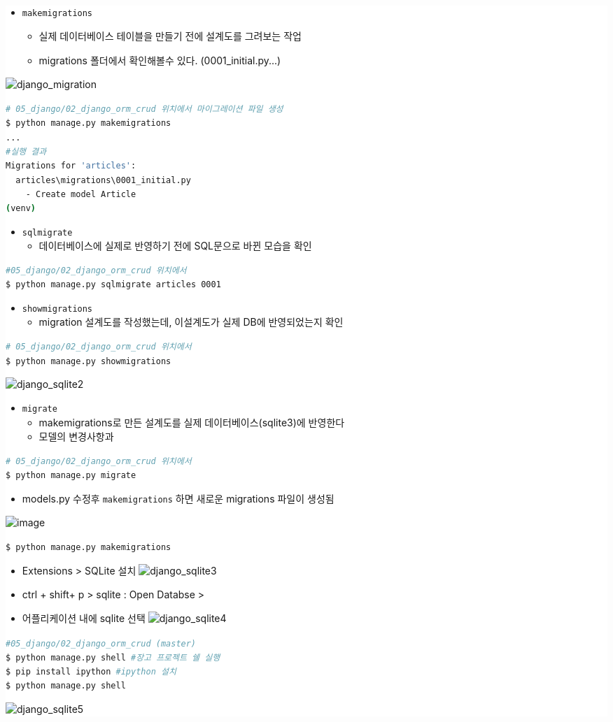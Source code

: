 - `makemigrations`
	- 실제 데이터베이스 테이블을 만들기 전에 설계도를 그려보는 작업
	
	- migrations 폴더에서 확인해볼수 있다. (0001_initial.py...)
	

![django_migration](https://user-images.githubusercontent.com/33045725/67827102-1f064b00-fb12-11e9-82f6-1babe3aa1408.jpg)
	
```bash
# 05_django/02_django_orm_crud 위치에서 마이그레이션 파일 생성
$ python manage.py makemigrations
...
#실행 결과
Migrations for 'articles':
  articles\migrations\0001_initial.py
    - Create model Article
(venv)
```
- `sqlmigrate`
	- 데이터베이스에 실제로 반영하기 전에 SQL문으로 바뀐 모습을 확인
```bash
#05_django/02_django_orm_crud 위치에서
$ python manage.py sqlmigrate articles 0001
```
- `showmigrations`
	- migration 설계도를 작성했는데, 이설계도가 실제 DB에 반영되었는지 확인
```bash
# 05_django/02_django_orm_crud 위치에서
$ python manage.py showmigrations
```
![django_sqlite2](https://user-images.githubusercontent.com/33045725/67827067-0b5ae480-fb12-11e9-9883-c25b73a8187b.JPG)

- `migrate`
	- makemigrations로 만든 설계도를 실제 데이터베이스(sqlite3)에 반영한다
	- 모델의 변경사항과 
```bash
# 05_django/02_django_orm_crud 위치에서
$ python manage.py migrate
```
- models.py 수정후 `makemigrations` 하면 새로운 migrations 파일이 생성됨

![image](https://user-images.githubusercontent.com/33045725/67827716-2c243980-fb14-11e9-95f6-05f740ad1fcf.png)
```bash
$ python manage.py makemigrations
```

- Extensions > SQLite 설치
![django_sqlite3](https://user-images.githubusercontent.com/33045725/67827069-0b5ae480-fb12-11e9-8fbb-10af4225b17e.JPG)

- ctrl + shift+ p >  sqlite : Open Databse > 
- 어플리케이션 내에 sqlite 선택
![django_sqlite4](https://user-images.githubusercontent.com/33045725/67827071-0bf37b00-fb12-11e9-908c-4d4523d489b8.jpg)
```bash
#05_django/02_django_orm_crud (master)
$ python manage.py shell #장고 프로젝트 쉘 실행
$ pip install ipython #ipython 설치
$ python manage.py shell
```
![django_sqlite5](https://user-images.githubusercontent.com/33045725/67827073-0bf37b00-fb12-11e9-88b6-2e4c804e1221.jpg)
